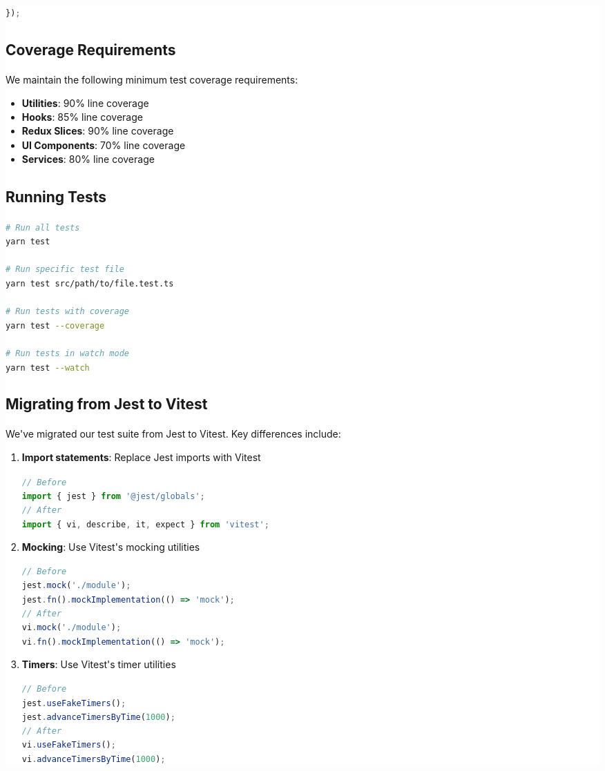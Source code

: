 ```typescript
});
```

## Coverage Requirements

We maintain the following minimum test coverage requirements:

- **Utilities**: 90% line coverage
- **Hooks**: 85% line coverage
- **Redux Slices**: 90% line coverage
- **UI Components**: 70% line coverage
- **Services**: 80% line coverage

## Running Tests

```bash
# Run all tests
yarn test

# Run specific test file
yarn test src/path/to/file.test.ts

# Run tests with coverage
yarn test --coverage

# Run tests in watch mode
yarn test --watch
```

## Migrating from Jest to Vitest

We've migrated our test suite from Jest to Vitest. Key differences include:

1. **Import statements**: Replace Jest imports with Vitest
   ```typescript
   // Before
   import { jest } from '@jest/globals';
   // After
   import { vi, describe, it, expect } from 'vitest';
   ```

2. **Mocking**: Use Vitest's mocking utilities
   ```typescript
   // Before
   jest.mock('./module');
   jest.fn().mockImplementation(() => 'mock');
   // After
   vi.mock('./module');
   vi.fn().mockImplementation(() => 'mock');
   ```

3. **Timers**: Use Vitest's timer utilities
   ```typescript
   // Before
   jest.useFakeTimers();
   jest.advanceTimersByTime(1000);
   // After
   vi.useFakeTimers();
   vi.advanceTimersByTime(1000);
   ```
